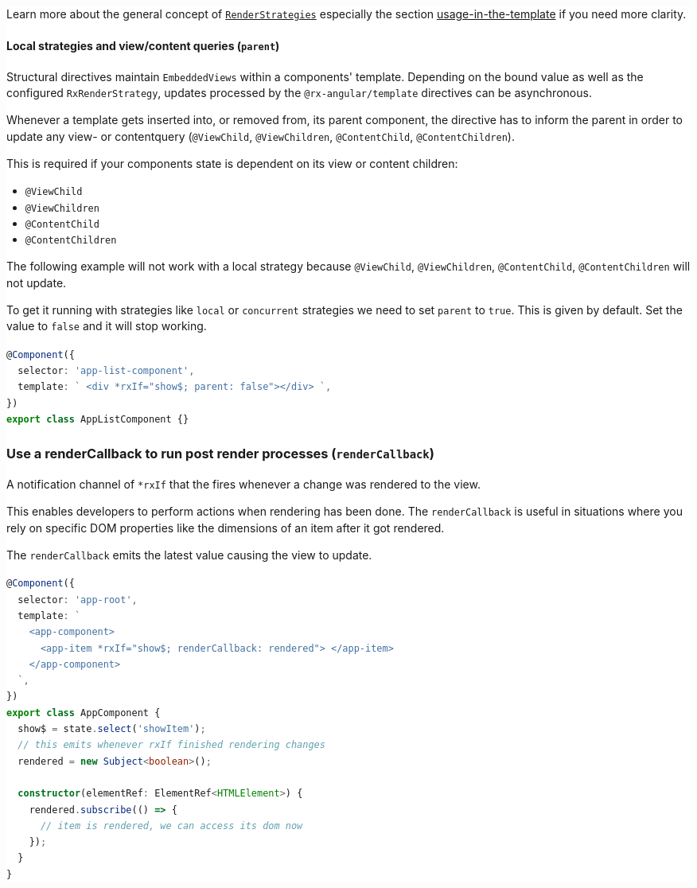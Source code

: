 Learn more about the general concept of [`RenderStrategies`](../../cdk/render-strategies) especially the section [usage-in-the-template](../../cdk/render-strategies#usage-in-the-template) if you need more clarity.

#### Local strategies and view/content queries (`parent`)

Structural directives maintain `EmbeddedViews` within a components' template.
Depending on the bound value as well as the configured `RxRenderStrategy`, updates processed by the
`@rx-angular/template` directives can be asynchronous.

Whenever a template gets inserted into, or removed from, its parent component, the directive has to inform the parent in order to
update any view- or contentquery (`@ViewChild`, `@ViewChildren`, `@ContentChild`, `@ContentChildren`).

This is required if your components state is dependent on its view or content children:

- `@ViewChild`
- `@ViewChildren`
- `@ContentChild`
- `@ContentChildren`

The following example will not work with a local strategy because `@ViewChild`, `@ViewChildren`, `@ContentChild`, `@ContentChildren` will not update.

To get it running with strategies like `local` or `concurrent` strategies we need to set `parent` to `true`. This is given by default.
Set the value to `false` and it will stop working.

```ts
@Component({
  selector: 'app-list-component',
  template: ` <div *rxIf="show$; parent: false"></div> `,
})
export class AppListComponent {}
```

[//]: # 'TODO => Flame chart comparison and numbers'

### Use a renderCallback to run post render processes (`renderCallback`)

A notification channel of `*rxIf` that the fires whenever a change was rendered to the view.

This enables developers to perform actions when rendering has been done.
The `renderCallback` is useful in situations where you
rely on specific DOM properties like the dimensions of an item after it got rendered.

The `renderCallback` emits the latest value causing the view to update.

```typescript
@Component({
  selector: 'app-root',
  template: `
    <app-component>
      <app-item *rxIf="show$; renderCallback: rendered"> </app-item>
    </app-component>
  `,
})
export class AppComponent {
  show$ = state.select('showItem');
  // this emits whenever rxIf finished rendering changes
  rendered = new Subject<boolean>();

  constructor(elementRef: ElementRef<HTMLElement>) {
    rendered.subscribe(() => {
      // item is rendered, we can access its dom now
    });
  }
}
```